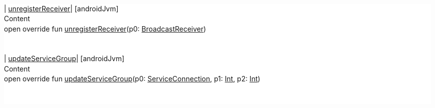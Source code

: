 | [unregisterReceiver](../-sync-service/index.md#android.content/ContextWrapper/unregisterReceiver/#android.content.BroadcastReceiver/PointingToDeclaration/)| [androidJvm]  <br>Content  <br>open override fun [unregisterReceiver](../-sync-service/index.md#android.content/ContextWrapper/unregisterReceiver/#android.content.BroadcastReceiver/PointingToDeclaration/)(p0: [BroadcastReceiver](https://developer.android.com/reference/kotlin/android/content/BroadcastReceiver.html))  <br><br><br>
| [updateServiceGroup](../-sync-service/index.md#android.content/ContextWrapper/updateServiceGroup/#android.content.ServiceConnection#kotlin.Int#kotlin.Int/PointingToDeclaration/)| [androidJvm]  <br>Content  <br>open override fun [updateServiceGroup](../-sync-service/index.md#android.content/ContextWrapper/updateServiceGroup/#android.content.ServiceConnection#kotlin.Int#kotlin.Int/PointingToDeclaration/)(p0: [ServiceConnection](https://developer.android.com/reference/kotlin/android/content/ServiceConnection.html), p1: [Int](https://kotlinlang.org/api/latest/jvm/stdlib/kotlin/-int/index.html), p2: [Int](https://kotlinlang.org/api/latest/jvm/stdlib/kotlin/-int/index.html))  <br><br><br>

